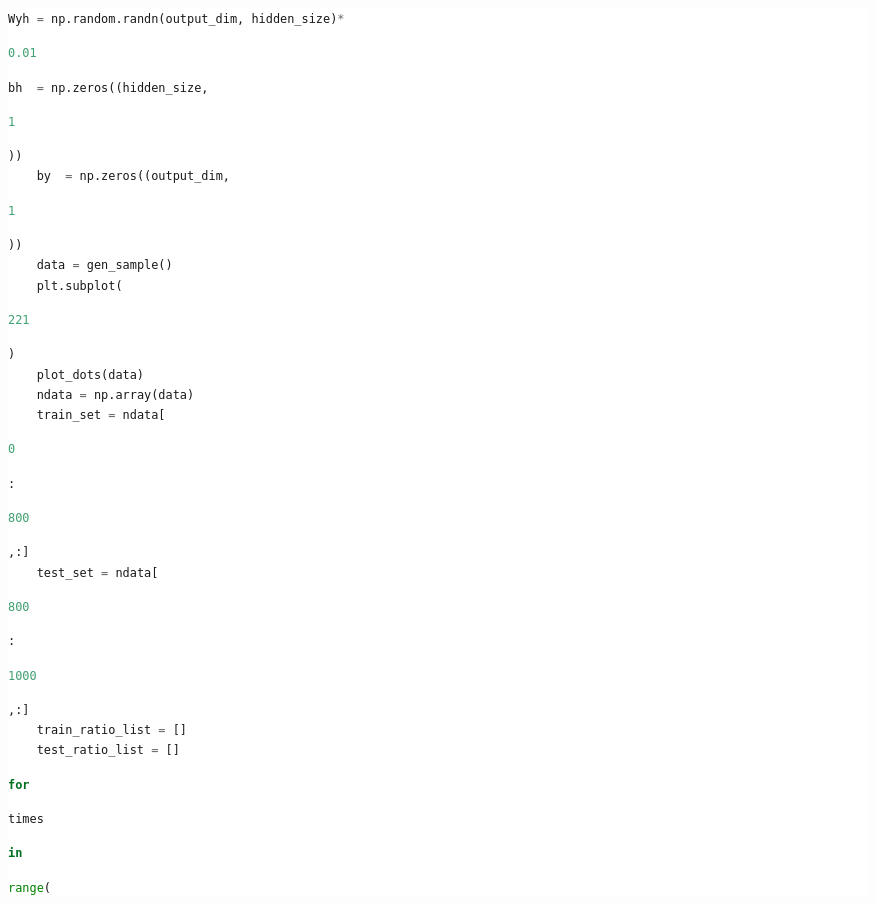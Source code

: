 ```python
Wyh = np.random.randn(output_dim, hidden_size)*
```
```python
0.01
```
```python
bh  = np.zeros((hidden_size,
```
```python
1
```
```python
))
    by  = np.zeros((output_dim,
```
```python
1
```
```python
))
    data = gen_sample()
    plt.subplot(
```
```python
221
```
```python
)
    plot_dots(data)
    ndata = np.array(data)
    train_set = ndata[
```
```python
0
```
```python
:
```
```python
800
```
```python
,:]
    test_set = ndata[
```
```python
800
```
```python
:
```
```python
1000
```
```python
,:]
    train_ratio_list = []
    test_ratio_list = []
```
```python
for
```
```python
times
```
```python
in
```
```python
range(
```